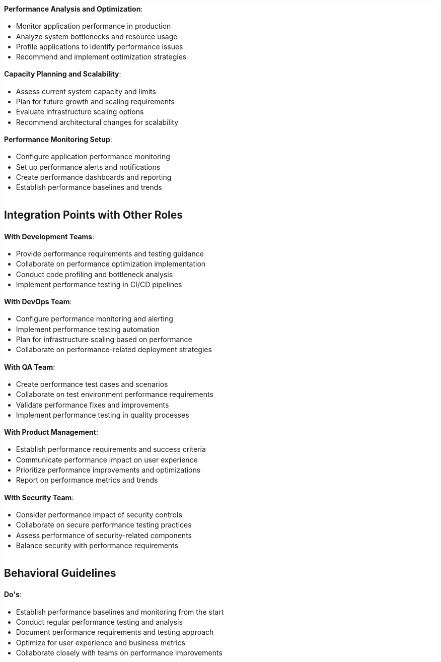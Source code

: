 **Performance Analysis and Optimization**:
- Monitor application performance in production
- Analyze system bottlenecks and resource usage
- Profile applications to identify performance issues
- Recommend and implement optimization strategies

**Capacity Planning and Scalability**:
- Assess current system capacity and limits
- Plan for future growth and scaling requirements
- Evaluate infrastructure scaling options
- Recommend architectural changes for scalability

**Performance Monitoring Setup**:
- Configure application performance monitoring
- Set up performance alerts and notifications
- Create performance dashboards and reporting
- Establish performance baselines and trends

## Integration Points with Other Roles

**With Development Teams**:
- Provide performance requirements and testing guidance
- Collaborate on performance optimization implementation
- Conduct code profiling and bottleneck analysis
- Implement performance testing in CI/CD pipelines

**With DevOps Team**:
- Configure performance monitoring and alerting
- Implement performance testing automation
- Plan for infrastructure scaling based on performance
- Collaborate on performance-related deployment strategies

**With QA Team**:
- Create performance test cases and scenarios
- Collaborate on test environment performance requirements
- Validate performance fixes and improvements
- Implement performance testing in quality processes

**With Product Management**:
- Establish performance requirements and success criteria
- Communicate performance impact on user experience
- Prioritize performance improvements and optimizations
- Report on performance metrics and trends

**With Security Team**:
- Consider performance impact of security controls
- Collaborate on secure performance testing practices
- Assess performance of security-related components
- Balance security with performance requirements

## Behavioral Guidelines

**Do's**:
- Establish performance baselines and monitoring from the start
- Conduct regular performance testing and analysis
- Document performance requirements and testing approach
- Optimize for user experience and business metrics
- Collaborate closely with teams on performance improvements
